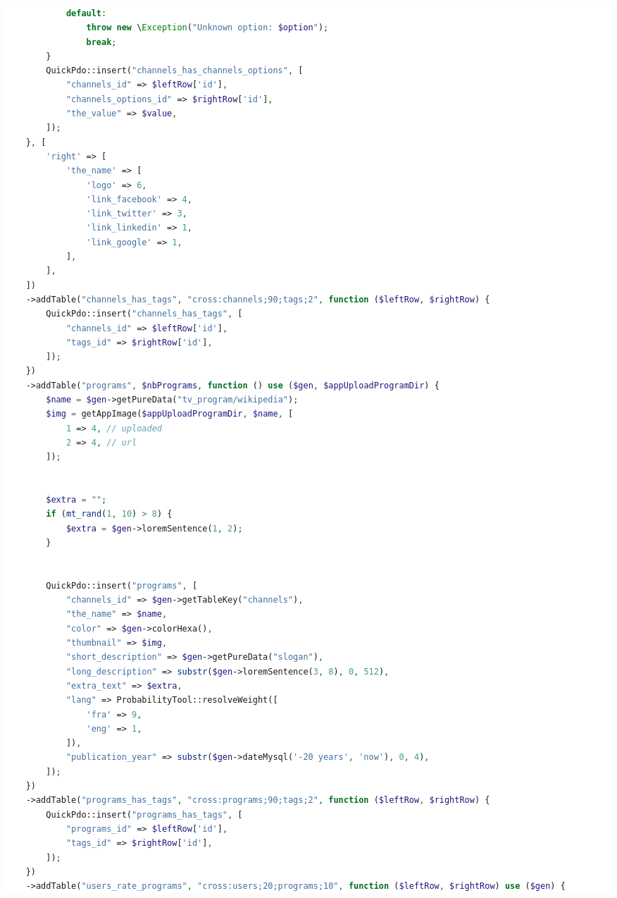 ```php
            default:
                throw new \Exception("Unknown option: $option");
                break;
        }
        QuickPdo::insert("channels_has_channels_options", [
            "channels_id" => $leftRow['id'],
            "channels_options_id" => $rightRow['id'],
            "the_value" => $value,
        ]);
    }, [
        'right' => [
            'the_name' => [
                'logo' => 6,
                'link_facebook' => 4,
                'link_twitter' => 3,
                'link_linkedin' => 1,
                'link_google' => 1,
            ],
        ],
    ])
    ->addTable("channels_has_tags", "cross:channels;90;tags;2", function ($leftRow, $rightRow) {
        QuickPdo::insert("channels_has_tags", [
            "channels_id" => $leftRow['id'],
            "tags_id" => $rightRow['id'],
        ]);
    })
    ->addTable("programs", $nbPrograms, function () use ($gen, $appUploadProgramDir) {
        $name = $gen->getPureData("tv_program/wikipedia");
        $img = getAppImage($appUploadProgramDir, $name, [
            1 => 4, // uploaded
            2 => 4, // url
        ]);


        $extra = "";
        if (mt_rand(1, 10) > 8) {
            $extra = $gen->loremSentence(1, 2);
        }


        QuickPdo::insert("programs", [
            "channels_id" => $gen->getTableKey("channels"),
            "the_name" => $name,
            "color" => $gen->colorHexa(),
            "thumbnail" => $img,
            "short_description" => $gen->getPureData("slogan"),
            "long_description" => substr($gen->loremSentence(3, 8), 0, 512),
            "extra_text" => $extra,
            "lang" => ProbabilityTool::resolveWeight([
                'fra' => 9,
                'eng' => 1,
            ]),
            "publication_year" => substr($gen->dateMysql('-20 years', 'now'), 0, 4),
        ]);
    })
    ->addTable("programs_has_tags", "cross:programs;90;tags;2", function ($leftRow, $rightRow) {
        QuickPdo::insert("programs_has_tags", [
            "programs_id" => $leftRow['id'],
            "tags_id" => $rightRow['id'],
        ]);
    })
    ->addTable("users_rate_programs", "cross:users;20;programs;10", function ($leftRow, $rightRow) use ($gen) {
```